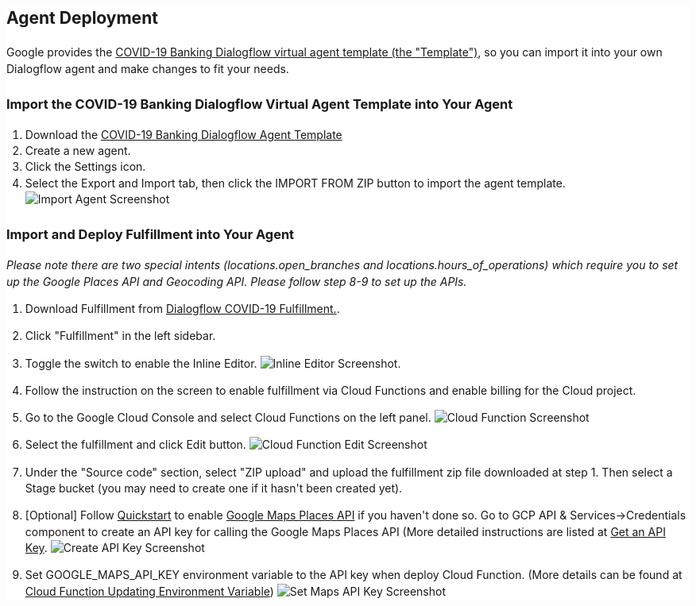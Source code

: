 
## Agent Deployment
Google provides the [COVID-19 Banking Dialogflow virtual agent 
template (the "Template")](./covid-19-agent-template.zip), so you 
can import it into your own Dialogflow agent and make changes to fit your needs.

### Import the COVID-19 Banking Dialogflow Virtual Agent Template into Your Agent
1. Download the [COVID-19 Banking Dialogflow Agent Template](./covid-19-agent-template.zip)
2. Create a new agent.
3. Click the Settings icon.
4. Select the Export and Import tab, then click the IMPORT FROM ZIP button to 
import the agent template.
![Import Agent Screenshot](../../resources/import-export.png)

### Import and Deploy Fulfillment into Your Agent
*Please note there are two special intents (locations.open_branches and locations.hours_of_operations) which require you to set up the Google Places API and Geocoding API. Please follow step 8-9 to set up the APIs.*
1. Download Fulfillment from [Dialogflow COVID-19 Fulfillment.](./dialogflow-fulfillment.zip).

2. Click "Fulfillment" in the left sidebar.

3. Toggle the switch to enable the Inline Editor.
![Inline Editor Screenshot](../../resources/inline-editor.png).

4. Follow the instruction on the screen to enable fulfillment via Cloud 
Functions and enable billing for the Cloud project.

5. Go to the Google Cloud Console and select Cloud Functions on the left panel.
![Cloud Function Screenshot](../../resources/cloud-function.png)

6. Select the fulfillment and click Edit button.
![Cloud Function Edit Screenshot](../../resources/cloud-function-edit.png)

7. Under the "Source code" section, select "ZIP upload" and upload the 
fulfillment zip file downloaded at step 1. Then select a Stage bucket (you may need to create one if it hasn't been created yet).

8. [Optional] Follow [Quickstart](https://developers.google.com/maps/gmp-get-started#quickstart) to enable 
[Google Maps Places API](https://developers.google.com/places/web-service/intro) if you haven't done so. 
Go to GCP API & Services->Credentials component to create an API key for calling the Google Maps Places API 
(More detailed instructions are listed at [Get an API Key](https://developers.google.com/places/web-service/get-api-key?hl=en_US).
![Create API Key Screenshot](../../resources/create-api-key.png)

9.  Set GOOGLE_MAPS_API_KEY environment variable to the API key when deploy Cloud Function. (More details can be found at  [Cloud Function Updating Environment Variable](https://cloud.google.com/functions/docs/env-var#updating_environment_variables))
![Set Maps API Key Screenshot](../../resources/set-maps-api-key.png)
